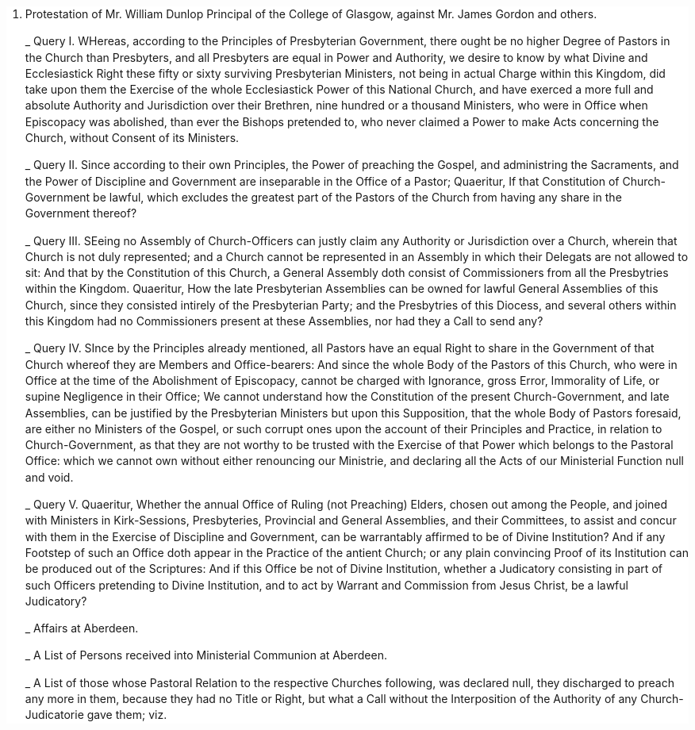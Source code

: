 1. Protestation of Mr. William Dunlop Principal of the College of Glasgow, against Mr. James Gordon and others.

    _ Query I. WHereas, according to the Principles of Presbyterian Government, there ought be no higher Degree of Pastors in the Church than Presbyters, and all Presbyters are equal in Power and Authority, we desire to know by what Divine and Ecclesiastick Right these fifty or sixty surviving Presbyterian Ministers, not being in actual Charge within this Kingdom, did take upon them the Exercise of the whole Ecclesiastick Power of this
National Church, and have exerced a more full and absolute Authority and Jurisdiction over their Brethren, nine hundred or a thousand Ministers, who were in Office when Episcopacy was abolished, than ever the Bishops pretended to, who never claimed a Power to make Acts concerning the Church, without Consent of its Ministers.

    _ Query II. Since according to their own Principles, the Power of preaching the Gospel, and administring the Sacraments, and the Power of Discipline and Government are inseparable in the Office of a Pastor; Quaeritur, If that Constitution of Church-Government be lawful, which excludes the greatest part of the Pastors of the Church from having any share in the Government thereof?

    _ Query III. SEeing no Assembly of Church-Officers can justly claim any Authority or Jurisdiction over a Church, wherein that Church is not duly represented; and a Church cannot be represented in an Assembly in which their Delegats are not allowed to sit: And that by the Constitution of this Church, a General Assembly doth consist of Commissioners from all the Presbytries within the Kingdom. Quaeritur, How the late Presbyterian Assemblies can be owned for lawful General Assemblies of this Church, since they consisted intirely of the Presbyterian Party; and the Presbytries of this Diocess, and several others within this Kingdom had no Commissioners present at these Assemblies, nor had they a Call to send any?

    _ Query IV. SInce by the Principles already mentioned, all Pastors have an equal Right to share in the Government of that Church whereof they are Members and Office-bearers: And since the whole Body of the Pastors of this Church, who were in Office at the time of the Abolishment of Episcopacy, cannot be charged with Ignorance, gross Error, Immorality of Life, or supine Negligence in their Office; We cannot understand how the Constitution of the present Church-Government, and late Assemblies, can be justified by the Presbyterian Ministers but upon this Supposition, that the whole Body of Pastors foresaid, are either no Ministers of the Gospel, or such corrupt ones upon the account of their Principles and Practice, in relation to Church-Government, as that they are not worthy to be trusted with the Exercise of that Power which belongs to the Pastoral Office: which we cannot own without either renouncing our Ministrie, and declaring all the Acts of our Ministerial Function null and void.

    _ Query V. Quaeritur, Whether the annual Office of Ruling (not Preaching) Elders, chosen out among the People, and joined with Ministers in Kirk-Sessions, Presbyteries, Provincial and General Assemblies, and their Committees, to assist and concur with them in the Exercise of Discipline and Government, can be warrantably affirmed to be of Divine Institution? And if any Footstep of such an Office doth appear in the Practice of the antient Church; or any plain convincing Proof of its Institution can be produced out of the Scriptures: And if this Office be not of Divine Institution, whether a Judicatory consisting in part of such Officers pretending to Divine Institution, and to act by Warrant and Commission from Jesus Christ, be a lawful Judicatory?

    _ Affairs at Aberdeen.

    _ A List of Persons received into Ministerial Communion at Aberdeen.

    _ A List of those whose Pastoral Relation to the respective Churches following, was declared null, they discharged to preach any more in them, because they had no Title or Right, but what a Call without the Interposition of the Authority of any Church-Judicatorie gave them; viz.
